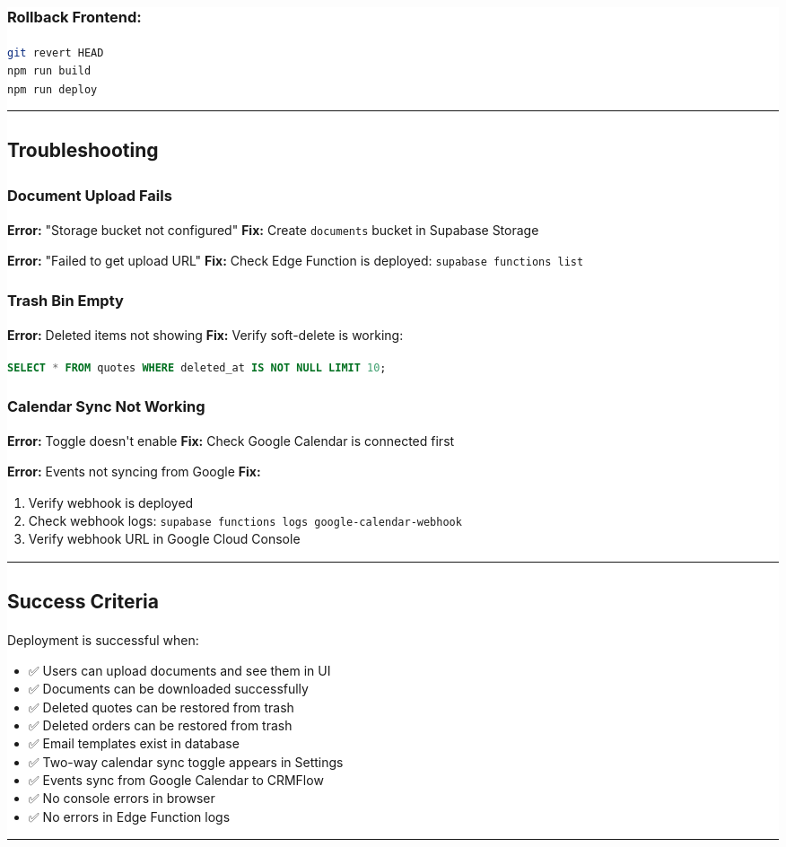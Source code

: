 ### Rollback Frontend:

```bash
git revert HEAD
npm run build
npm run deploy
```

---

## Troubleshooting

### Document Upload Fails

**Error:** "Storage bucket not configured"
**Fix:** Create `documents` bucket in Supabase Storage

**Error:** "Failed to get upload URL"
**Fix:** Check Edge Function is deployed: `supabase functions list`

### Trash Bin Empty

**Error:** Deleted items not showing
**Fix:** Verify soft-delete is working:
```sql
SELECT * FROM quotes WHERE deleted_at IS NOT NULL LIMIT 10;
```

### Calendar Sync Not Working

**Error:** Toggle doesn't enable
**Fix:** Check Google Calendar is connected first

**Error:** Events not syncing from Google
**Fix:** 
1. Verify webhook is deployed
2. Check webhook logs: `supabase functions logs google-calendar-webhook`
3. Verify webhook URL in Google Cloud Console

---

## Success Criteria

Deployment is successful when:

- ✅ Users can upload documents and see them in UI
- ✅ Documents can be downloaded successfully
- ✅ Deleted quotes can be restored from trash
- ✅ Deleted orders can be restored from trash
- ✅ Email templates exist in database
- ✅ Two-way calendar sync toggle appears in Settings
- ✅ Events sync from Google Calendar to CRMFlow
- ✅ No console errors in browser
- ✅ No errors in Edge Function logs

---